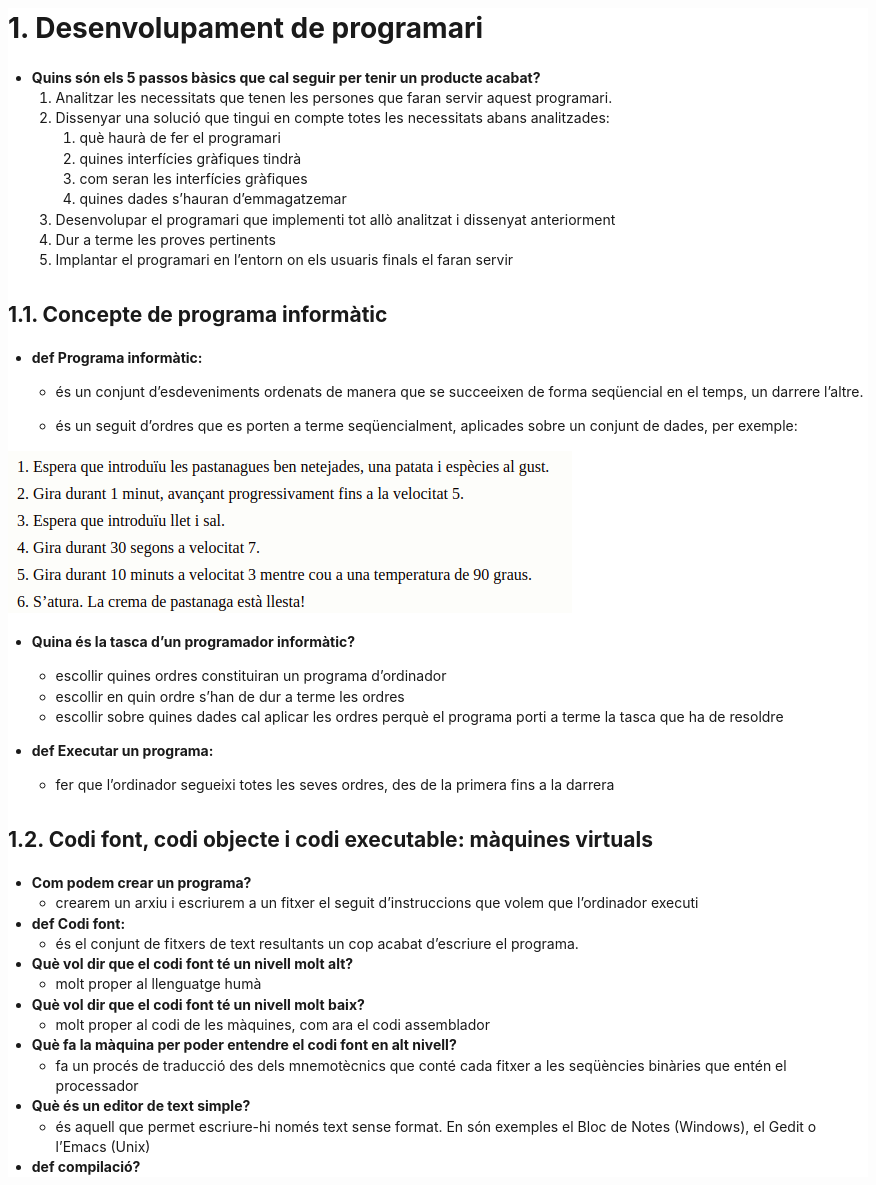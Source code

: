 # 1\. Desenvolupament de programari

- **Quins són els 5 passos bàsics que cal seguir per tenir un producte acabat?**
    1.  Analitzar les necessitats que tenen les persones que faran servir aquest programari.
    2.  Dissenyar una solució que tingui en compte totes les necessitats abans analitzades:
        1.  què haurà de fer el programari
        2.  quines interfícies gràfiques tindrà
        3.  com seran les interfícies gràfiques
        4.  quines dades s’hauran d’emmagatzemar
    3.  Desenvolupar el programari que implementi tot allò analitzat i dissenyat anteriorment
    4.  Dur a terme les proves pertinents
    5.  Implantar el programari en l’entorn on els usuaris finals el faran servir

## 1.1. Concepte de programa informàtic

- **def Programa informàtic:**
    
    - és un conjunt d’esdeveniments ordenats de manera que se succeeixen de forma seqüencial en el temps, un darrere l’altre.
        
    - és un seguit d’ordres que es porten a terme seqüencialment, aplicades sobre un conjunt de dades, per exemple:
        

![67_01_Ejemplo_Programa_Informático.png](https://raw.githubusercontent.com/sufigueroa87/Apuntes/main/IOC_Institut_Obert_De_Catalunya/Im%C3%A1genes/67_01_Ejemplo_Programa_Inform%C3%A1tico.png)

- **Quina és la tasca d’un programador informàtic?**
    
    - escollir quines ordres constituiran un programa d’ordinador
    - escollir en quin ordre s’han de dur a terme les ordres
    - escollir sobre quines dades cal aplicar les ordres perquè el programa porti a terme la tasca que ha de resoldre
- **def Executar un programa:**
    
    - fer que l’ordinador segueixi totes les seves ordres, des de la primera fins a la darrera

## 1.2. Codi font, codi objecte i codi executable: màquines virtuals

- **Com podem crear un programa?**
    - crearem un arxiu i escriurem a un fitxer el seguit d’instruccions que volem que l’ordinador executi
- **def Codi font:**
    - és el conjunt de fitxers de text resultants un cop acabat d’escriure el programa.
- **Què vol dir que el codi font té un nivell molt alt?**
    - molt proper al llenguatge humà
- **Què vol dir que el codi font té un nivell molt baix?**
    - molt proper al codi de les màquines, com ara el codi assemblador
- **Què fa la màquina per poder entendre el codi font en alt nivell?**
    - fa un procés de traducció des dels mnemotècnics que conté cada fitxer a les seqüències binàries que entén el processador
- **Què és un editor de text simple?**
    - és aquell que permet escriure-hi només text sense format. En són exemples el Bloc de Notes (Windows), el Gedit o l’Emacs (Unix)
- **def compilació?**